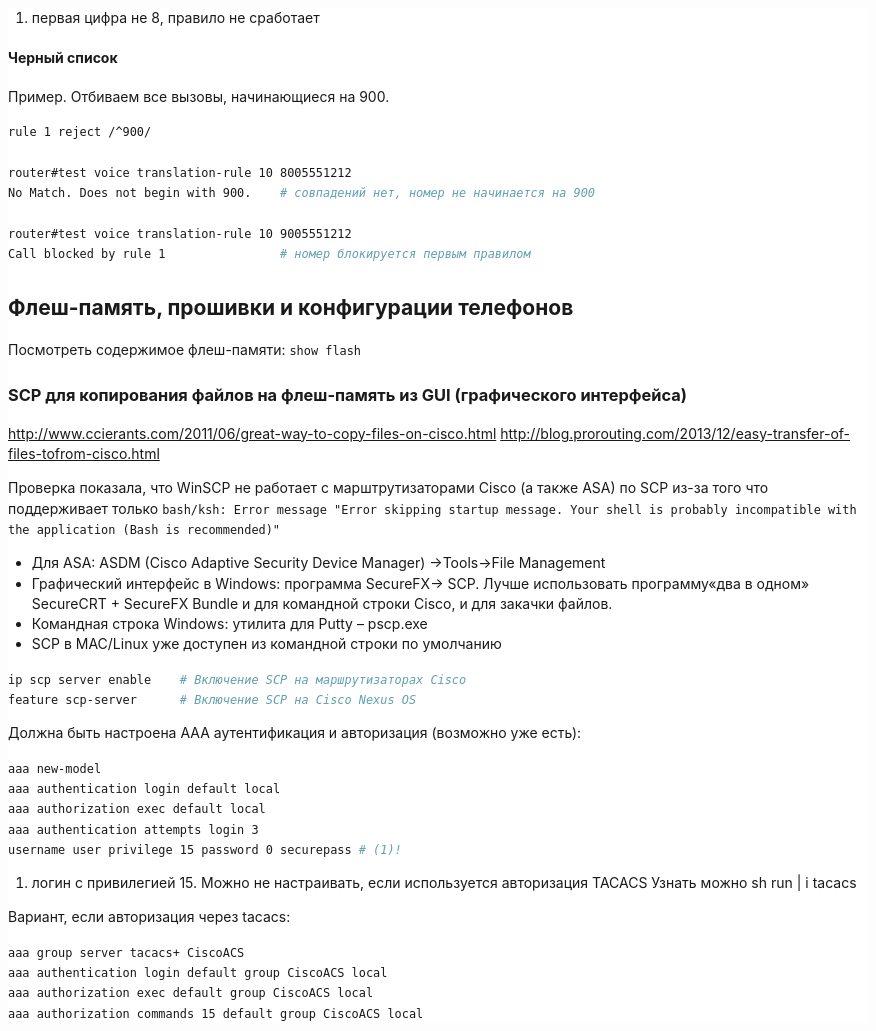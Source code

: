 1. первая цифра не 8, правило не сработает
#### Черный список
Пример. Отбиваем все вызовы, начинающиеся на 900.

```bash
rule 1 reject /^900/

router#test voice translation-rule 10 8005551212
No Match. Does not begin with 900.    # совпадений нет, номер не начинается на 900

router#test voice translation-rule 10 9005551212
Call blocked by rule 1                # номер блокируется первым правилом
```

## Флеш-память, прошивки и конфигурации телефонов
Посмотреть содержимое флеш-памяти: `show flash`
### SCP для копирования файлов на флеш-память из GUI (графического интерфейса)
http://www.ccierants.com/2011/06/great-way-to-copy-files-on-cisco.html
http://blog.prorouting.com/2013/12/easy-transfer-of-files-tofrom-cisco.html

Проверка показала, что WinSCP не работает с марштрутизаторами Cisco (а также ASA) по SCP из-за того что поддерживает только `bash/ksh: Error message "Error skipping startup message. Your shell is probably incompatible with the application (Bash is recommended)"`
- Для ASA: ASDM (Cisco Adaptive Security Device Manager) →Tools→File Management
- Графический интерфейс в Windows: программа SecureFX→ SCP. Лучше использовать программу«два в одном»  SecureCRT + SecureFX Bundle и для командной строки Cisco, и для закачки файлов.
- Командная строка Windows: утилита для Putty – pscp.exe
- SCP в MAC/Linux уже доступен из командной строки по умолчанию

```bash
ip scp server enable    # Включение SCP на маршрутизаторах Cisco
feature scp-server      # Включение SCP на Cisco Nexus OS
```

Должна быть настроена AAA аутентификация и авторизация (возможно уже есть):

```bash
aaa new-model
aaa authentication login default local
aaa authorization exec default local
aaa authentication attempts login 3
username user privilege 15 password 0 securepass # (1)!
```

1. логин с привилегией 15. Можно не настраивать, если используется авторизация TACACS Узнать можно sh run | i tacacs

Вариант, если авторизация через tacacs:

```
aaa group server tacacs+ CiscoACS
aaa authentication login default group CiscoACS local
aaa authorization exec default group CiscoACS local
aaa authorization commands 15 default group CiscoACS local
```
